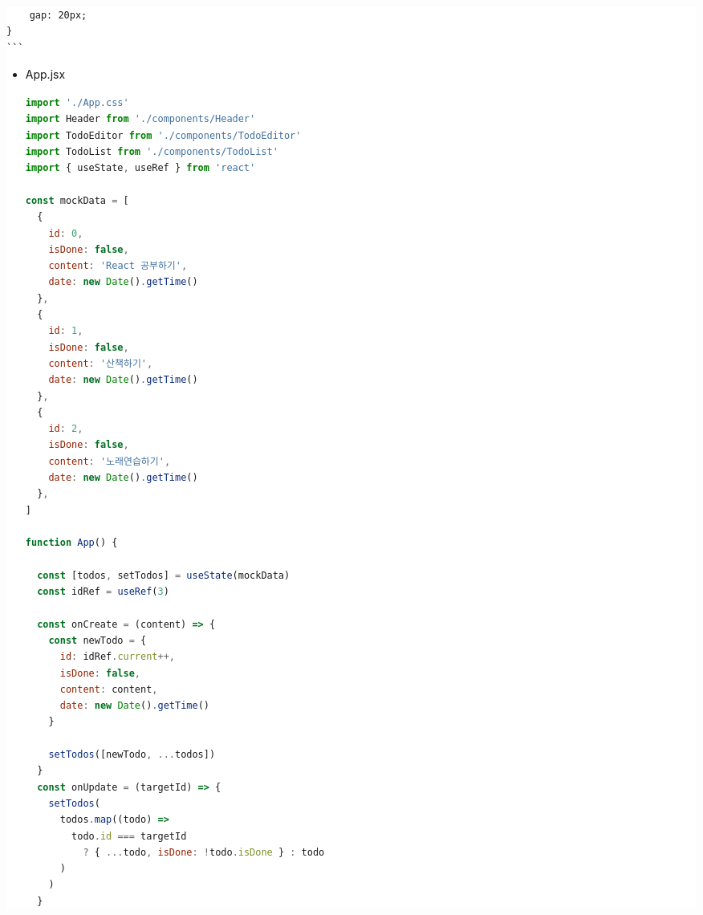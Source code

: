         gap: 20px;
    }
    ```
    
- App.jsx
    
    ```jsx
    import './App.css'
    import Header from './components/Header'
    import TodoEditor from './components/TodoEditor'
    import TodoList from './components/TodoList'
    import { useState, useRef } from 'react'
    
    const mockData = [
      {
        id: 0,
        isDone: false,
        content: 'React 공부하기',
        date: new Date().getTime()
      },
      {
        id: 1,
        isDone: false,
        content: '산책하기',
        date: new Date().getTime()
      },
      {
        id: 2,
        isDone: false,
        content: '노래연습하기',
        date: new Date().getTime()
      },
    ]
    
    function App() {
    
      const [todos, setTodos] = useState(mockData)
      const idRef = useRef(3)
    
      const onCreate = (content) => {
        const newTodo = {
          id: idRef.current++,
          isDone: false,
          content: content,
          date: new Date().getTime()
        }
    
        setTodos([newTodo, ...todos])
      }
      const onUpdate = (targetId) => {
        setTodos(
          todos.map((todo) =>
            todo.id === targetId
              ? { ...todo, isDone: !todo.isDone } : todo
          )
        )
      }
    